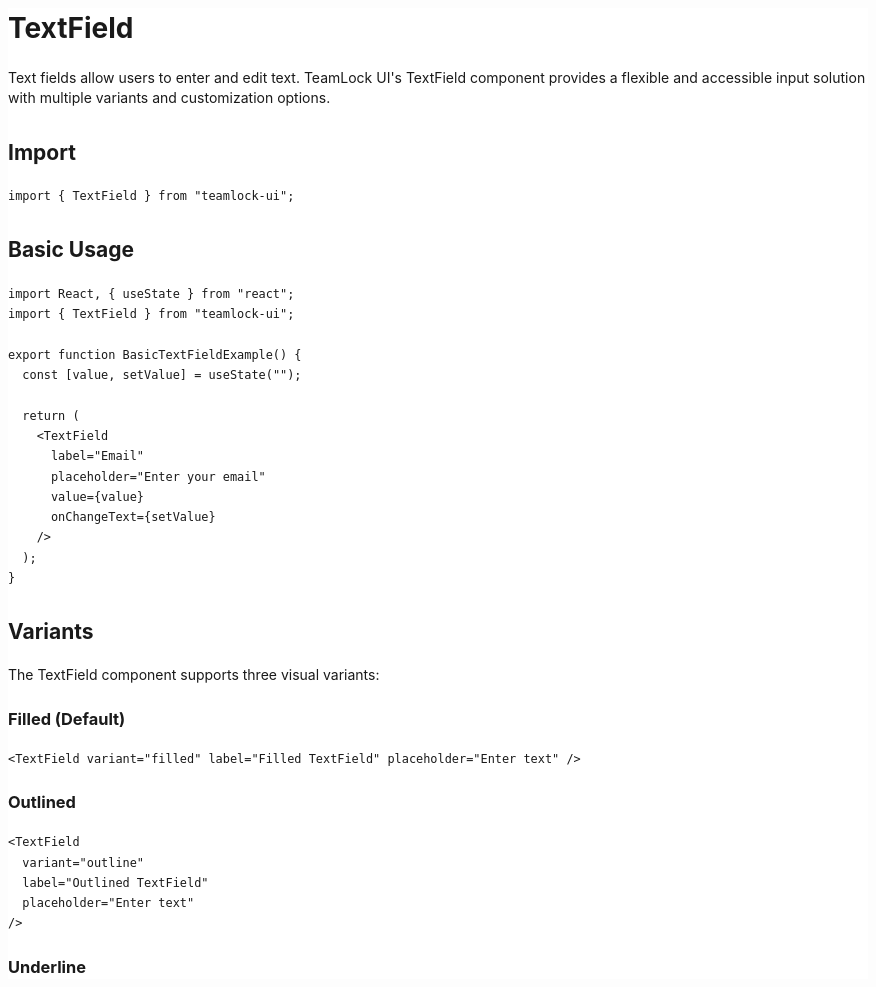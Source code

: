 # TextField

Text fields allow users to enter and edit text. TeamLock UI's TextField component provides a flexible and accessible input solution with multiple variants and customization options.

## Import

```tsx
import { TextField } from "teamlock-ui";
```

## Basic Usage

```tsx
import React, { useState } from "react";
import { TextField } from "teamlock-ui";

export function BasicTextFieldExample() {
  const [value, setValue] = useState("");

  return (
    <TextField
      label="Email"
      placeholder="Enter your email"
      value={value}
      onChangeText={setValue}
    />
  );
}
```

## Variants

The TextField component supports three visual variants:

### Filled (Default)

```tsx
<TextField variant="filled" label="Filled TextField" placeholder="Enter text" />
```

### Outlined

```tsx
<TextField
  variant="outline"
  label="Outlined TextField"
  placeholder="Enter text"
/>
```

### Underline
